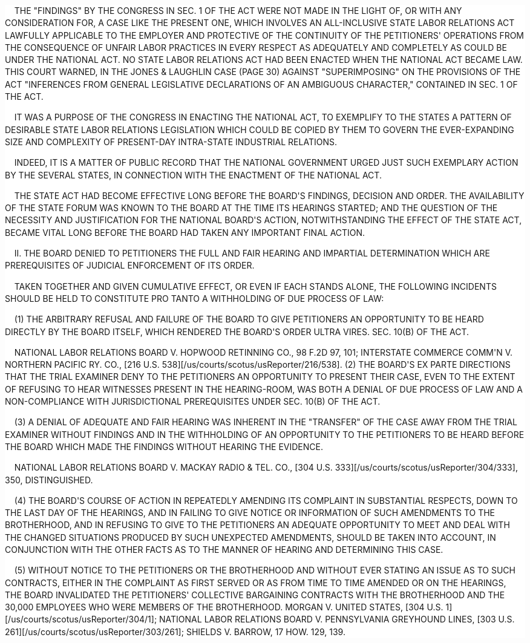     THE "FINDINGS" BY THE CONGRESS IN SEC. 1 OF THE ACT WERE NOT MADE IN THE LIGHT OF, OR WITH ANY CONSIDERATION FOR, A CASE LIKE THE PRESENT ONE, WHICH INVOLVES AN ALL-INCLUSIVE STATE LABOR RELATIONS ACT LAWFULLY APPLICABLE TO THE EMPLOYER AND PROTECTIVE OF THE CONTINUITY OF THE PETITIONERS' OPERATIONS FROM THE CONSEQUENCE OF UNFAIR LABOR PRACTICES IN EVERY RESPECT AS ADEQUATELY AND COMPLETELY AS COULD BE UNDER THE NATIONAL ACT.  NO STATE LABOR RELATIONS ACT HAD BEEN ENACTED WHEN THE NATIONAL ACT BECAME LAW.  THIS COURT WARNED, IN THE JONES & LAUGHLIN CASE (PAGE 30) AGAINST "SUPERIMPOSING" ON THE PROVISIONS OF THE ACT "INFERENCES FROM GENERAL LEGISLATIVE DECLARATIONS OF AN AMBIGUOUS CHARACTER," CONTAINED IN SEC. 1 OF THE ACT.

    IT WAS A PURPOSE OF THE CONGRESS IN ENACTING THE NATIONAL ACT, TO EXEMPLIFY TO THE STATES A PATTERN OF DESIRABLE STATE LABOR RELATIONS LEGISLATION WHICH COULD BE COPIED BY THEM TO GOVERN THE EVER-EXPANDING SIZE AND COMPLEXITY OF PRESENT-DAY INTRA-STATE INDUSTRIAL RELATIONS.

    INDEED, IT IS A MATTER OF PUBLIC RECORD THAT THE NATIONAL GOVERNMENT URGED JUST SUCH EXEMPLARY ACTION BY THE SEVERAL STATES, IN CONNECTION WITH THE ENACTMENT OF THE NATIONAL ACT.

    THE STATE ACT HAD BECOME EFFECTIVE LONG BEFORE THE BOARD'S FINDINGS, DECISION AND ORDER.  THE AVAILABILITY OF THE STATE FORUM WAS KNOWN TO THE BOARD AT THE TIME ITS HEARINGS STARTED; AND THE QUESTION OF THE NECESSITY AND JUSTIFICATION FOR THE NATIONAL BOARD'S ACTION, NOTWITHSTANDING THE EFFECT OF THE STATE ACT, BECAME VITAL LONG BEFORE THE BOARD HAD TAKEN ANY IMPORTANT FINAL ACTION.

    II.  THE BOARD DENIED TO PETITIONERS THE FULL AND FAIR HEARING AND IMPARTIAL DETERMINATION WHICH ARE PREREQUISITES OF JUDICIAL ENFORCEMENT OF ITS ORDER.

    TAKEN TOGETHER AND GIVEN CUMULATIVE EFFECT, OR EVEN IF EACH STANDS ALONE, THE FOLLOWING INCIDENTS SHOULD BE HELD TO CONSTITUTE PRO TANTO A WITHHOLDING OF DUE PROCESS OF LAW:

    (1)  THE ARBITRARY REFUSAL AND FAILURE OF THE BOARD TO GIVE PETITIONERS AN OPPORTUNITY TO BE HEARD DIRECTLY BY THE BOARD ITSELF, WHICH RENDERED THE BOARD'S ORDER ULTRA VIRES.  SEC. 10(B) OF THE ACT.

    NATIONAL LABOR RELATIONS BOARD V. HOPWOOD RETINNING CO., 98 F.2D 97, 101; INTERSTATE COMMERCE COMM'N V. NORTHERN PACIFIC RY. CO., [216 U.S. 538][/us/courts/scotus/usReporter/216/538].    (2)  THE BOARD'S EX PARTE DIRECTIONS THAT THE TRIAL EXAMINER DENY TO THE PETITIONERS AN OPPORTUNITY TO PRESENT THEIR CASE, EVEN TO THE EXTENT OF REFUSING TO HEAR WITNESSES PRESENT IN THE HEARING-ROOM, WAS BOTH A DENIAL OF DUE PROCESS OF LAW AND A NON-COMPLIANCE WITH JURISDICTIONAL PREREQUISITES UNDER SEC. 10(B) OF THE ACT.

    (3)  A DENIAL OF ADEQUATE AND FAIR HEARING WAS INHERENT IN THE "TRANSFER" OF THE CASE AWAY FROM THE TRIAL EXAMINER WITHOUT FINDINGS AND IN THE WITHHOLDING OF AN OPPORTUNITY TO THE PETITIONERS TO BE HEARD BEFORE THE BOARD WHICH MADE THE FINDINGS WITHOUT HEARING THE EVIDENCE.

    NATIONAL LABOR RELATIONS BOARD V. MACKAY RADIO & TEL. CO., [304 U.S. 333][/us/courts/scotus/usReporter/304/333], 350, DISTINGUISHED.

    (4)  THE BOARD'S COURSE OF ACTION IN REPEATEDLY AMENDING ITS COMPLAINT IN SUBSTANTIAL RESPECTS, DOWN TO THE LAST DAY OF THE HEARINGS, AND IN FAILING TO GIVE NOTICE OR INFORMATION OF SUCH AMENDMENTS TO THE BROTHERHOOD, AND IN REFUSING TO GIVE TO THE PETITIONERS AN ADEQUATE OPPORTUNITY TO MEET AND DEAL WITH THE CHANGED SITUATIONS PRODUCED BY SUCH UNEXPECTED AMENDMENTS, SHOULD BE TAKEN INTO ACCOUNT, IN CONJUNCTION WITH THE OTHER FACTS AS TO THE MANNER OF HEARING AND DETERMINING THIS CASE.

    (5)  WITHOUT NOTICE TO THE PETITIONERS OR THE BROTHERHOOD AND WITHOUT EVER STATING AN ISSUE AS TO SUCH CONTRACTS, EITHER IN THE COMPLAINT AS FIRST SERVED OR AS FROM TIME TO TIME AMENDED OR ON THE HEARINGS, THE BOARD INVALIDATED THE PETITIONERS' COLLECTIVE BARGAINING CONTRACTS WITH THE BROTHERHOOD AND THE 30,000 EMPLOYEES WHO WERE MEMBERS OF THE BROTHERHOOD.  MORGAN V. UNITED STATES, [304 U.S. 1][/us/courts/scotus/usReporter/304/1]; NATIONAL LABOR RELATIONS BOARD V. PENNSYLVANIA GREYHOUND LINES, [303 U.S. 261][/us/courts/scotus/usReporter/303/261]; SHIELDS V. BARROW, 17 HOW.  129, 139.
